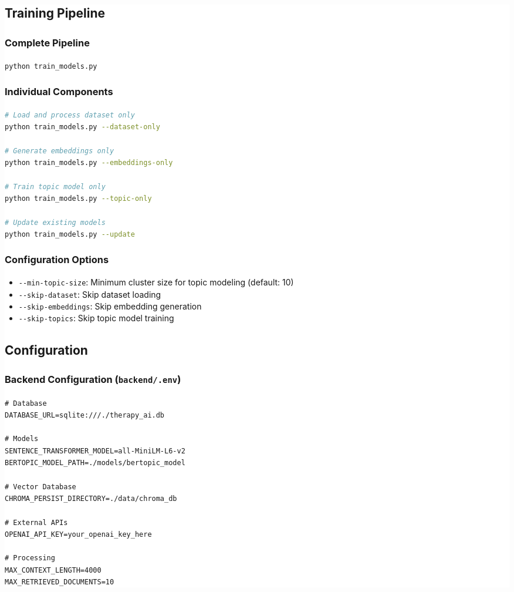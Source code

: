 ## Training Pipeline

### Complete Pipeline
```bash
python train_models.py
```

### Individual Components
```bash
# Load and process dataset only
python train_models.py --dataset-only

# Generate embeddings only
python train_models.py --embeddings-only

# Train topic model only
python train_models.py --topic-only

# Update existing models
python train_models.py --update
```

### Configuration Options
- `--min-topic-size`: Minimum cluster size for topic modeling (default: 10)
- `--skip-dataset`: Skip dataset loading
- `--skip-embeddings`: Skip embedding generation
- `--skip-topics`: Skip topic model training

## Configuration

### Backend Configuration (`backend/.env`)
```env
# Database
DATABASE_URL=sqlite:///./therapy_ai.db

# Models
SENTENCE_TRANSFORMER_MODEL=all-MiniLM-L6-v2
BERTOPIC_MODEL_PATH=./models/bertopic_model

# Vector Database
CHROMA_PERSIST_DIRECTORY=./data/chroma_db

# External APIs
OPENAI_API_KEY=your_openai_key_here

# Processing
MAX_CONTEXT_LENGTH=4000
MAX_RETRIEVED_DOCUMENTS=10
```

